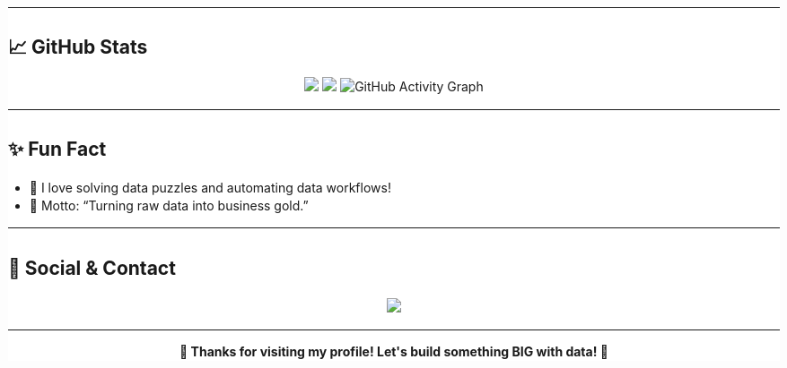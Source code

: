   </tr>
</table>

---

## 📈 GitHub Stats

<p align="center">
  <img src="https://github-readme-stats.vercel.app/api?username=Anilpankaj0786&show_icons=true&theme=tokyonight" height="180"/>
  <img src="https://github-readme-streak-stats.herokuapp.com?user=Anilpankaj0786&theme=tokyonight" height="180"/>
  <img src="https://github-readme-activity-graph.vercel.app/graph?username=Anilpankaj0786&theme=dracula" alt="GitHub Activity Graph"/>
</p>

---

## ✨ Fun Fact

- 🧩 I love solving data puzzles and automating data workflows!
- 🌱 Motto: “Turning raw data into business gold.”

---

## 🤝 Social & Contact

<p align="center">
  <a href="https://www.linkedin.com/in/anil-pankaj-0b9105249/"><img src="https://img.shields.io/badge/LinkedIn-blue?style=for-the-badge&logo=linkedin&logoColor=white"/></a>
  
</p>

---

<p align="center"><b>🚀 Thanks for visiting my profile! Let's build something BIG with data! 🚀</b></p>
